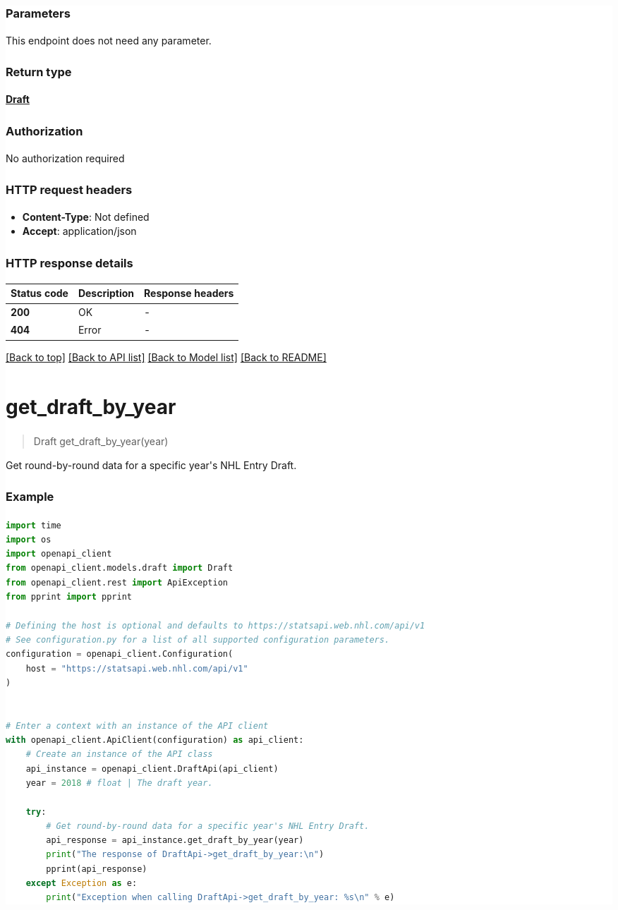 

### Parameters

This endpoint does not need any parameter.

### Return type

[**Draft**](Draft.md)

### Authorization

No authorization required

### HTTP request headers

 - **Content-Type**: Not defined
 - **Accept**: application/json

### HTTP response details

| Status code | Description | Response headers |
|-------------|-------------|------------------|
**200** | OK |  -  |
**404** | Error |  -  |

[[Back to top]](#) [[Back to API list]](../README.md#documentation-for-api-endpoints) [[Back to Model list]](../README.md#documentation-for-models) [[Back to README]](../README.md)

# **get_draft_by_year**
> Draft get_draft_by_year(year)

Get round-by-round data for a specific year's NHL Entry Draft.

### Example


```python
import time
import os
import openapi_client
from openapi_client.models.draft import Draft
from openapi_client.rest import ApiException
from pprint import pprint

# Defining the host is optional and defaults to https://statsapi.web.nhl.com/api/v1
# See configuration.py for a list of all supported configuration parameters.
configuration = openapi_client.Configuration(
    host = "https://statsapi.web.nhl.com/api/v1"
)


# Enter a context with an instance of the API client
with openapi_client.ApiClient(configuration) as api_client:
    # Create an instance of the API class
    api_instance = openapi_client.DraftApi(api_client)
    year = 2018 # float | The draft year.

    try:
        # Get round-by-round data for a specific year's NHL Entry Draft.
        api_response = api_instance.get_draft_by_year(year)
        print("The response of DraftApi->get_draft_by_year:\n")
        pprint(api_response)
    except Exception as e:
        print("Exception when calling DraftApi->get_draft_by_year: %s\n" % e)
```